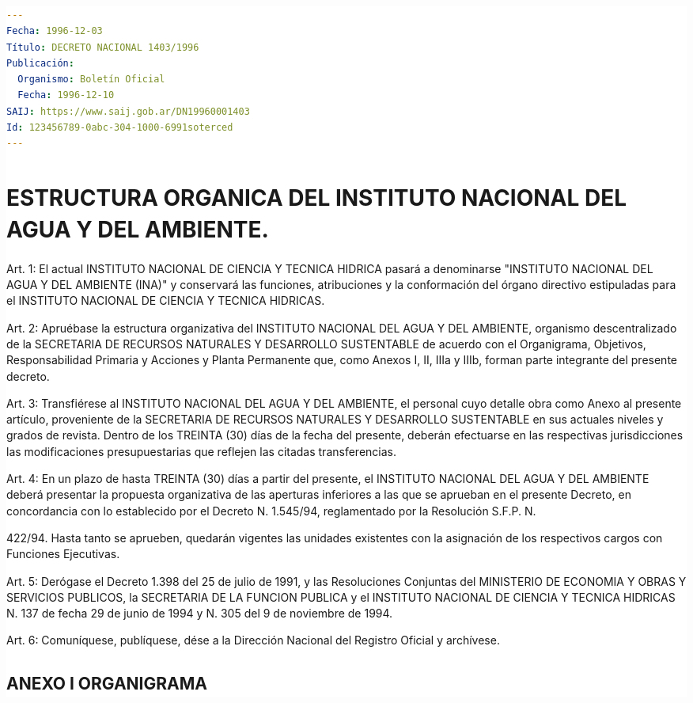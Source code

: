 ```yaml
---
Fecha: 1996-12-03
Título: DECRETO NACIONAL 1403/1996
Publicación:
  Organismo: Boletín Oficial
  Fecha: 1996-12-10
SAIJ: https://www.saij.gob.ar/DN19960001403
Id: 123456789-0abc-304-1000-6991soterced
---
```

# ESTRUCTURA ORGANICA DEL INSTITUTO NACIONAL DEL AGUA Y DEL AMBIENTE.

<a id="1"></a>
Art.  1: El actual INSTITUTO NACIONAL DE CIENCIA Y TECNICA HIDRICA pasará a denominarse "INSTITUTO NACIONAL DEL AGUA Y DEL AMBIENTE (INA)" y conservará las funciones, atribuciones y la conformación del órgano directivo estipuladas para el INSTITUTO NACIONAL DE CIENCIA Y TECNICA HIDRICAS.

<a id="2"></a>
Art.  2: Apruébase la estructura organizativa del INSTITUTO NACIONAL DEL AGUA Y DEL AMBIENTE, organismo descentralizado de la SECRETARIA DE RECURSOS NATURALES Y DESARROLLO SUSTENTABLE de acuerdo con el Organigrama, Objetivos, Responsabilidad Primaria y Acciones y Planta Permanente que, como Anexos I, II, IIIa y IIIb, forman parte integrante del presente decreto.

<a id="3"></a>
Art. 3: Transfiérese al INSTITUTO NACIONAL DEL AGUA Y DEL AMBIENTE, el personal cuyo detalle obra como Anexo al presente artículo, proveniente de la SECRETARIA DE RECURSOS NATURALES Y DESARROLLO SUSTENTABLE en sus actuales niveles y grados de revista. Dentro de los TREINTA (30) días de la fecha del presente, deberán efectuarse en las respectivas jurisdicciones las modificaciones presupuestarias que reflejen las citadas transferencias.

<a id="4"></a>
Art. 4: En un plazo de hasta TREINTA (30) días a partir del presente, el INSTITUTO NACIONAL DEL AGUA Y DEL AMBIENTE deberá presentar la propuesta organizativa de las aperturas inferiores a las que se aprueban en el presente Decreto, en concordancia con lo establecido por el Decreto N. 1.545/94, reglamentado por la Resolución S.F.P. N.

422/94. Hasta tanto se aprueben, quedarán vigentes las unidades existentes con la asignación de los respectivos cargos con Funciones Ejecutivas.

<a id="5"></a>
Art. 5: Derógase el Decreto 1.398 del 25 de julio de 1991, y las Resoluciones Conjuntas del MINISTERIO DE ECONOMIA Y OBRAS Y SERVICIOS PUBLICOS, la SECRETARIA DE LA FUNCION PUBLICA y el INSTITUTO NACIONAL DE CIENCIA Y TECNICA HIDRICAS N. 137 de fecha 29 de junio de 1994 y N. 305 del 9 de noviembre de 1994.

<a id="6"></a>
Art. 6: Comuníquese, publíquese, dése a la Dirección Nacional del Registro Oficial y archívese.

## ANEXO I ORGANIGRAMA

